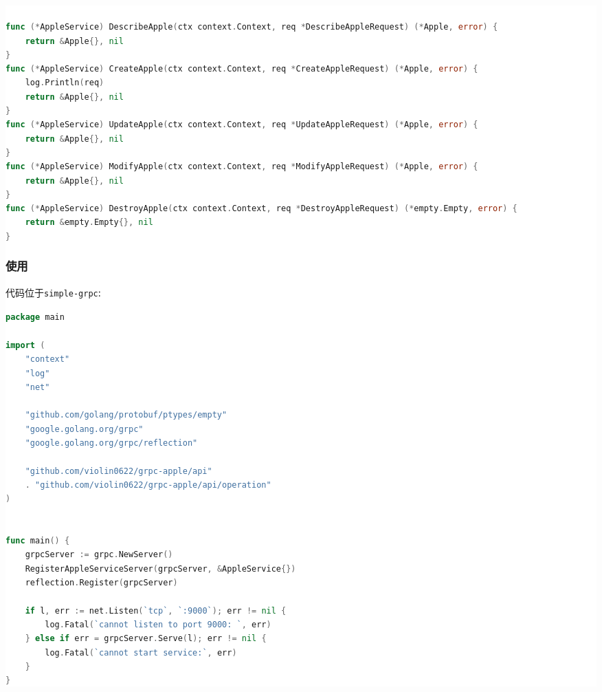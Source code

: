 ```go

func (*AppleService) DescribeApple(ctx context.Context, req *DescribeAppleRequest) (*Apple, error) {
	return &Apple{}, nil
}
func (*AppleService) CreateApple(ctx context.Context, req *CreateAppleRequest) (*Apple, error) {
	log.Println(req)
	return &Apple{}, nil
}
func (*AppleService) UpdateApple(ctx context.Context, req *UpdateAppleRequest) (*Apple, error) {
	return &Apple{}, nil
}
func (*AppleService) ModifyApple(ctx context.Context, req *ModifyAppleRequest) (*Apple, error) {
	return &Apple{}, nil
}
func (*AppleService) DestroyApple(ctx context.Context, req *DestroyAppleRequest) (*empty.Empty, error) {
	return &empty.Empty{}, nil
}
```

### 使用
代码位于`simple-grpc`:  
```go
package main

import (
	"context"
	"log"
	"net"

	"github.com/golang/protobuf/ptypes/empty"
	"google.golang.org/grpc"
	"google.golang.org/grpc/reflection"

	"github.com/violin0622/grpc-apple/api"
	. "github.com/violin0622/grpc-apple/api/operation"
)


func main() {
	grpcServer := grpc.NewServer()
	RegisterAppleServiceServer(grpcServer, &AppleService{})
	reflection.Register(grpcServer)

	if l, err := net.Listen(`tcp`, `:9000`); err != nil {
		log.Fatal(`cannot listen to port 9000: `, err)
	} else if err = grpcServer.Serve(l); err != nil {
		log.Fatal(`cannot start service:`, err)
	}
}
```

